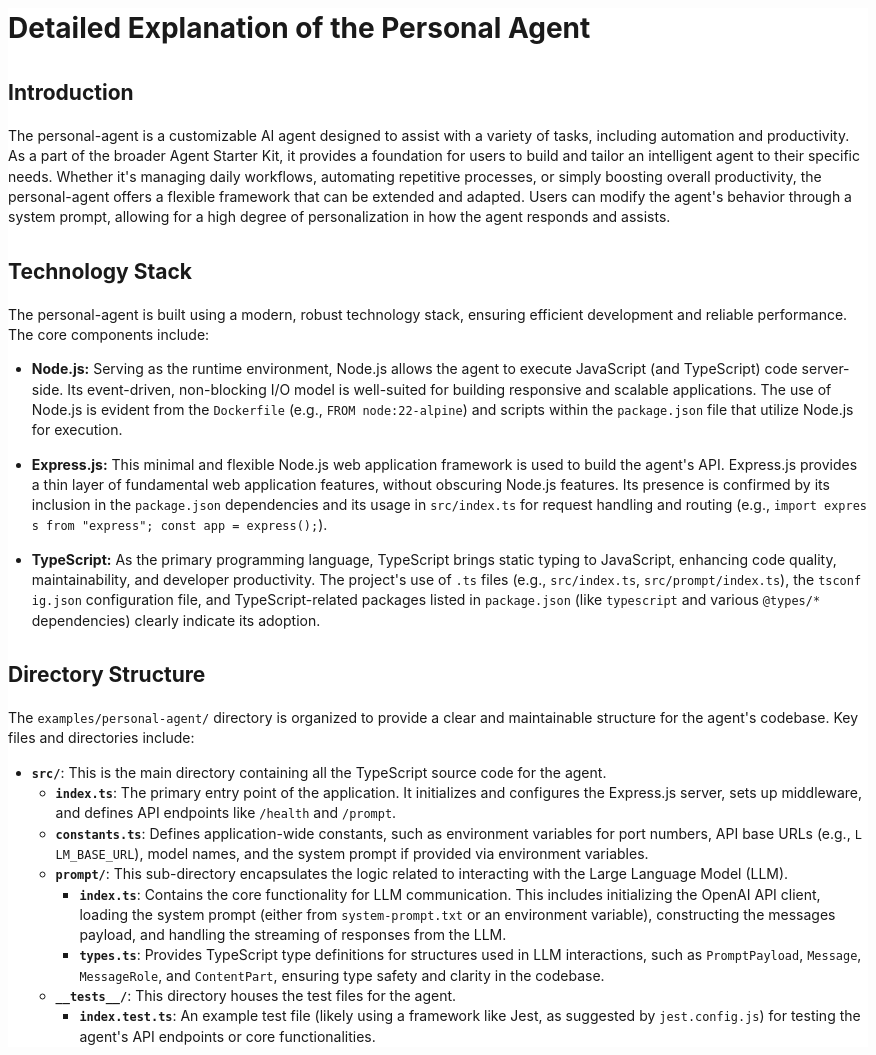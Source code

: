# Detailed Explanation of the Personal Agent

## Introduction

The personal-agent is a customizable AI agent designed to assist with a variety of tasks, including automation and productivity. As a part of the broader Agent Starter Kit, it provides a foundation for users to build and tailor an intelligent agent to their specific needs. Whether it's managing daily workflows, automating repetitive processes, or simply boosting overall productivity, the personal-agent offers a flexible framework that can be extended and adapted. Users can modify the agent's behavior through a system prompt, allowing for a high degree of personalization in how the agent responds and assists.

## Technology Stack

The personal-agent is built using a modern, robust technology stack, ensuring efficient development and reliable performance. The core components include:

*   **Node.js:** Serving as the runtime environment, Node.js allows the agent to execute JavaScript (and TypeScript) code server-side. Its event-driven, non-blocking I/O model is well-suited for building responsive and scalable applications. The use of Node.js is evident from the `Dockerfile` (e.g., `FROM node:22-alpine`) and scripts within the `package.json` file that utilize Node.js for execution.

*   **Express.js:** This minimal and flexible Node.js web application framework is used to build the agent's API. Express.js provides a thin layer of fundamental web application features, without obscuring Node.js features. Its presence is confirmed by its inclusion in the `package.json` dependencies and its usage in `src/index.ts` for request handling and routing (e.g., `import express from "express"; const app = express();`).

*   **TypeScript:** As the primary programming language, TypeScript brings static typing to JavaScript, enhancing code quality, maintainability, and developer productivity. The project's use of `.ts` files (e.g., `src/index.ts`, `src/prompt/index.ts`), the `tsconfig.json` configuration file, and TypeScript-related packages listed in `package.json` (like `typescript` and various `@types/*` dependencies) clearly indicate its adoption.

## Directory Structure

The `examples/personal-agent/` directory is organized to provide a clear and maintainable structure for the agent's codebase. Key files and directories include:

*   **`src/`**: This is the main directory containing all the TypeScript source code for the agent.
    *   **`index.ts`**: The primary entry point of the application. It initializes and configures the Express.js server, sets up middleware, and defines API endpoints like `/health` and `/prompt`.
    *   **`constants.ts`**: Defines application-wide constants, such as environment variables for port numbers, API base URLs (e.g., `LLM_BASE_URL`), model names, and the system prompt if provided via environment variables.
    *   **`prompt/`**: This sub-directory encapsulates the logic related to interacting with the Large Language Model (LLM).
        *   **`index.ts`**: Contains the core functionality for LLM communication. This includes initializing the OpenAI API client, loading the system prompt (either from `system-prompt.txt` or an environment variable), constructing the messages payload, and handling the streaming of responses from the LLM.
        *   **`types.ts`**: Provides TypeScript type definitions for structures used in LLM interactions, such as `PromptPayload`, `Message`, `MessageRole`, and `ContentPart`, ensuring type safety and clarity in the codebase.
    *   **`__tests__/`**: This directory houses the test files for the agent.
        *   **`index.test.ts`**: An example test file (likely using a framework like Jest, as suggested by `jest.config.js`) for testing the agent's API endpoints or core functionalities.
